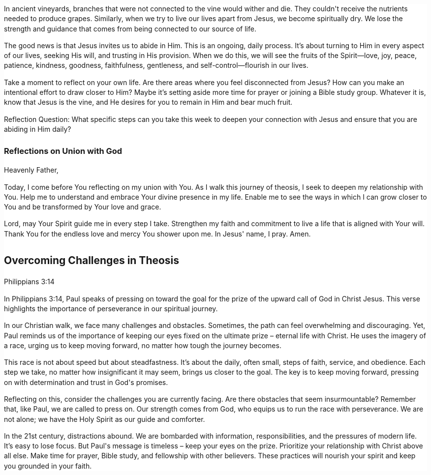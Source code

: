 In ancient vineyards, branches that were not connected to the vine would wither and die. They couldn't receive the nutrients needed to produce grapes. Similarly, when we try to live our lives apart from Jesus, we become spiritually dry. We lose the strength and guidance that comes from being connected to our source of life.

The good news is that Jesus invites us to abide in Him. This is an ongoing, daily process. It’s about turning to Him in every aspect of our lives, seeking His will, and trusting in His provision. When we do this, we will see the fruits of the Spirit—love, joy, peace, patience, kindness, goodness, faithfulness, gentleness, and self-control—flourish in our lives.

Take a moment to reflect on your own life. Are there areas where you feel disconnected from Jesus? How can you make an intentional effort to draw closer to Him? Maybe it’s setting aside more time for prayer or joining a Bible study group. Whatever it is, know that Jesus is the vine, and He desires for you to remain in Him and bear much fruit.

Reflection Question: What specific steps can you take this week to deepen your connection with Jesus and ensure that you are abiding in Him daily?

### Reflections on Union with God
Heavenly Father,

Today, I come before You reflecting on my union with You. As I walk this journey of theosis, I seek to deepen my relationship with You. Help me to understand and embrace Your divine presence in my life. Enable me to see the ways in which I can grow closer to You and be transformed by Your love and grace.

Lord, may Your Spirit guide me in every step I take. Strengthen my faith and commitment to live a life that is aligned with Your will. Thank You for the endless love and mercy You shower upon me. In Jesus' name, I pray. Amen.

## Overcoming Challenges in Theosis
Philippians 3:14

In Philippians 3:14, Paul speaks of pressing on toward the goal for the prize of the upward call of God in Christ Jesus. This verse highlights the importance of perseverance in our spiritual journey.

In our Christian walk, we face many challenges and obstacles. Sometimes, the path can feel overwhelming and discouraging. Yet, Paul reminds us of the importance of keeping our eyes fixed on the ultimate prize – eternal life with Christ. He uses the imagery of a race, urging us to keep moving forward, no matter how tough the journey becomes.

This race is not about speed but about steadfastness. It’s about the daily, often small, steps of faith, service, and obedience. Each step we take, no matter how insignificant it may seem, brings us closer to the goal. The key is to keep moving forward, pressing on with determination and trust in God's promises.

Reflecting on this, consider the challenges you are currently facing. Are there obstacles that seem insurmountable? Remember that, like Paul, we are called to press on. Our strength comes from God, who equips us to run the race with perseverance. We are not alone; we have the Holy Spirit as our guide and comforter.

In the 21st century, distractions abound. We are bombarded with information, responsibilities, and the pressures of modern life. It’s easy to lose focus. But Paul's message is timeless – keep your eyes on the prize. Prioritize your relationship with Christ above all else. Make time for prayer, Bible study, and fellowship with other believers. These practices will nourish your spirit and keep you grounded in your faith.
